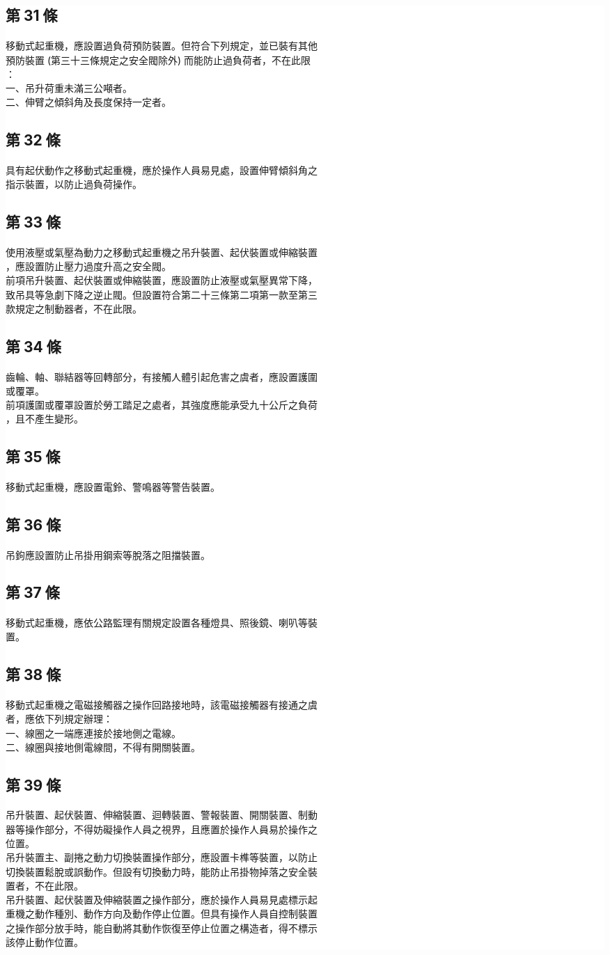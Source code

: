 第 31 條
--------
移動式起重機，應設置過負荷預防裝置。但符合下列規定，並已裝有其他  
預防裝置 (第三十三條規定之安全閥除外) 而能防止過負荷者，不在此限  
：  
一、吊升荷重未滿三公噸者。  
二、伸臂之傾斜角及長度保持一定者。

第 32 條
--------
具有起伏動作之移動式起重機，應於操作人員易見處，設置伸臂傾斜角之  
指示裝置，以防止過負荷操作。

第 33 條
--------
使用液壓或氣壓為動力之移動式起重機之吊升裝置、起伏裝置或伸縮裝置  
，應設置防止壓力過度升高之安全閥。  
前項吊升裝置、起伏裝置或伸縮裝置，應設置防止液壓或氣壓異常下降，  
致吊具等急劇下降之逆止閥。但設置符合第二十三條第二項第一款至第三  
款規定之制動器者，不在此限。

第 34 條
--------
齒輪、軸、聯結器等回轉部分，有接觸人體引起危害之虞者，應設置護圍  
或覆罩。  
前項護圍或覆罩設置於勞工踏足之處者，其強度應能承受九十公斤之負荷  
，且不產生變形。

第 35 條
--------
移動式起重機，應設置電鈴、警鳴器等警告裝置。

第 36 條
--------
吊鉤應設置防止吊掛用鋼索等脫落之阻擋裝置。

第 37 條
--------
移動式起重機，應依公路監理有關規定設置各種燈具、照後鏡、喇叭等裝  
置。

第 38 條
--------
移動式起重機之電磁接觸器之操作回路接地時，該電磁接觸器有接通之虞  
者，應依下列規定辦理：  
一、線圈之一端應連接於接地側之電線。  
二、線圈與接地側電線間，不得有開關裝置。

第 39 條
--------
吊升裝置、起伏裝置、伸縮裝置、迴轉裝置、警報裝置、開關裝置、制動  
器等操作部分，不得妨礙操作人員之視界，且應置於操作人員易於操作之  
位置。  
吊升裝置主、副捲之動力切換裝置操作部分，應設置卡榫等裝置，以防止  
切換裝置鬆脫或誤動作。但設有切換動力時，能防止吊掛物掉落之安全裝  
置者，不在此限。  
吊升裝置、起伏裝置及伸縮裝置之操作部分，應於操作人員易見處標示起  
重機之動作種別、動作方向及動作停止位置。但具有操作人員自控制裝置  
之操作部分放手時，能自動將其動作恢復至停止位置之構造者，得不標示  
該停止動作位置。
